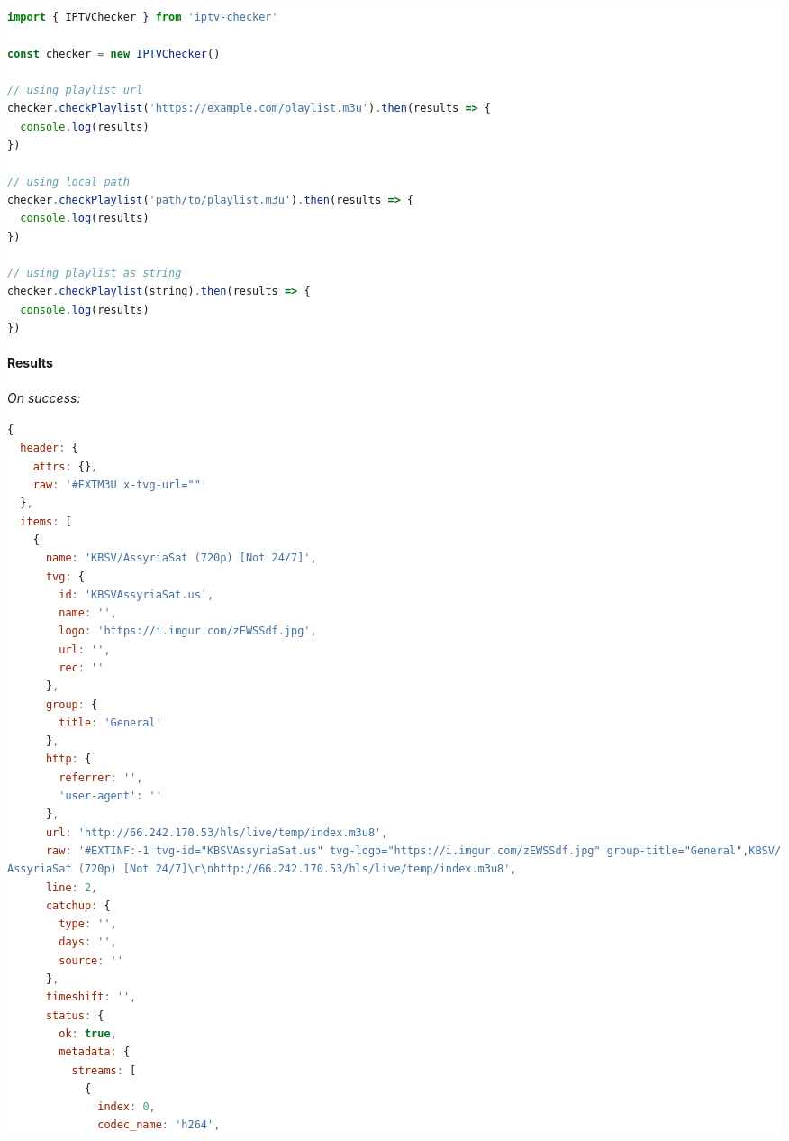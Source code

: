 ```js
import { IPTVChecker } from 'iptv-checker'

const checker = new IPTVChecker()

// using playlist url
checker.checkPlaylist('https://example.com/playlist.m3u').then(results => {
  console.log(results)
})

// using local path
checker.checkPlaylist('path/to/playlist.m3u').then(results => {
  console.log(results)
})

// using playlist as string
checker.checkPlaylist(string).then(results => {
  console.log(results)
})
```

#### Results

_On success:_

```js
{
  header: {
    attrs: {},
    raw: '#EXTM3U x-tvg-url=""'
  },
  items: [
    {
      name: 'KBSV/AssyriaSat (720p) [Not 24/7]',
      tvg: {
        id: 'KBSVAssyriaSat.us',
        name: '',
        logo: 'https://i.imgur.com/zEWSSdf.jpg',
        url: '',
        rec: ''
      },
      group: {
        title: 'General'
      },
      http: {
        referrer: '',
        'user-agent': ''
      },
      url: 'http://66.242.170.53/hls/live/temp/index.m3u8',
      raw: '#EXTINF:-1 tvg-id="KBSVAssyriaSat.us" tvg-logo="https://i.imgur.com/zEWSSdf.jpg" group-title="General",KBSV/AssyriaSat (720p) [Not 24/7]\r\nhttp://66.242.170.53/hls/live/temp/index.m3u8',
      line: 2,
      catchup: {
        type: '',
        days: '',
        source: ''
      },
      timeshift: '',
      status: {
        ok: true,
        metadata: {
          streams: [
            {
              index: 0,
              codec_name: 'h264',
```